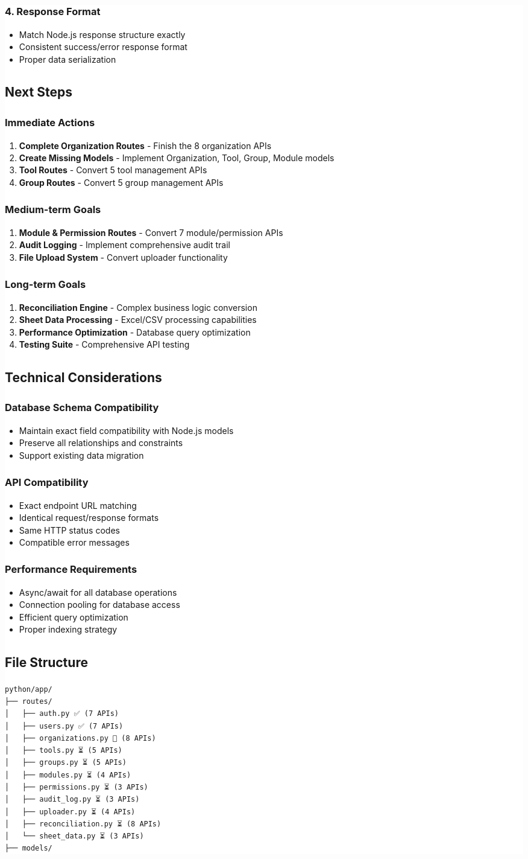 ### 4. Response Format
- Match Node.js response structure exactly
- Consistent success/error response format
- Proper data serialization

## Next Steps

### Immediate Actions
1. **Complete Organization Routes** - Finish the 8 organization APIs
2. **Create Missing Models** - Implement Organization, Tool, Group, Module models
3. **Tool Routes** - Convert 5 tool management APIs
4. **Group Routes** - Convert 5 group management APIs

### Medium-term Goals
1. **Module & Permission Routes** - Convert 7 module/permission APIs
2. **Audit Logging** - Implement comprehensive audit trail
3. **File Upload System** - Convert uploader functionality

### Long-term Goals
1. **Reconciliation Engine** - Complex business logic conversion
2. **Sheet Data Processing** - Excel/CSV processing capabilities
3. **Performance Optimization** - Database query optimization
4. **Testing Suite** - Comprehensive API testing

## Technical Considerations

### Database Schema Compatibility
- Maintain exact field compatibility with Node.js models
- Preserve all relationships and constraints
- Support existing data migration

### API Compatibility
- Exact endpoint URL matching
- Identical request/response formats
- Same HTTP status codes
- Compatible error messages

### Performance Requirements
- Async/await for all database operations
- Connection pooling for database access
- Efficient query optimization
- Proper indexing strategy

## File Structure

```
python/app/
├── routes/
│   ├── auth.py ✅ (7 APIs)
│   ├── users.py ✅ (7 APIs)
│   ├── organizations.py 🔄 (8 APIs)
│   ├── tools.py ⏳ (5 APIs)
│   ├── groups.py ⏳ (5 APIs)
│   ├── modules.py ⏳ (4 APIs)
│   ├── permissions.py ⏳ (3 APIs)
│   ├── audit_log.py ⏳ (3 APIs)
│   ├── uploader.py ⏳ (4 APIs)
│   ├── reconciliation.py ⏳ (8 APIs)
│   └── sheet_data.py ⏳ (3 APIs)
├── models/
```